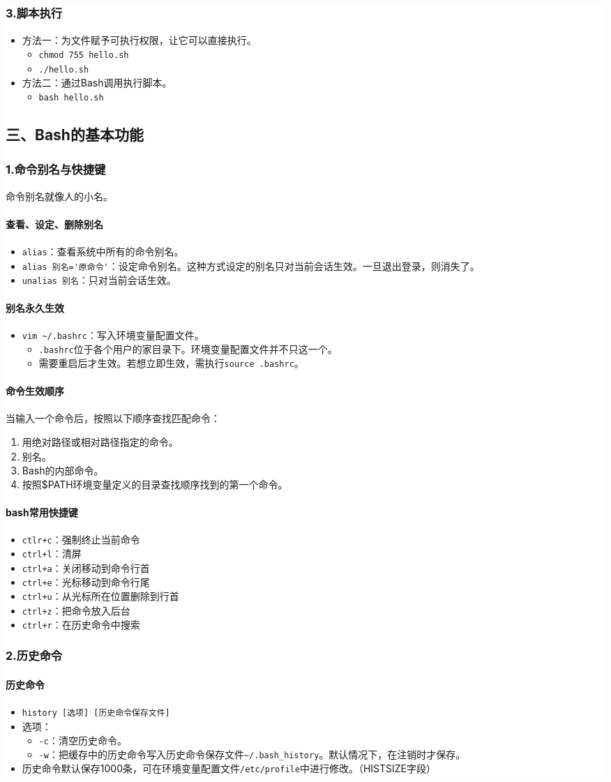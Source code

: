 ### 3.脚本执行

* 方法一：为文件赋予可执行权限，让它可以直接执行。
  * `chmod 755 hello.sh`
  * `./hello.sh`
* 方法二：通过Bash调用执行脚本。
  * `bash hello.sh`



## 三、Bash的基本功能

### 1.命令别名与快捷键

命令别名就像人的小名。

#### 查看、设定、删除别名

* `alias`：查看系统中所有的命令别名。
* `alias 别名='原命令'`：设定命令别名。这种方式设定的别名只对当前会话生效。一旦退出登录，则消失了。
* `unalias 别名`：只对当前会话生效。

#### 别名永久生效

* `vim ~/.bashrc`：写入环境变量配置文件。
  * `.bashrc`位于各个用户的家目录下。环境变量配置文件并不只这一个。
  * 需要重启后才生效。若想立即生效，需执行`source .bashrc`。

#### 命令生效顺序

当输入一个命令后，按照以下顺序查找匹配命令：

1. 用绝对路径或相对路径指定的命令。
2. 别名。
3. Bash的内部命令。
4. 按照$PATH环境变量定义的目录查找顺序找到的第一个命令。

#### bash常用快捷键

* `ctlr+c`：强制终止当前命令
* `ctrl+l`：清屏
* `ctrl+a`：关闭移动到命令行首
* `ctrl+e`：光标移动到命令行尾
* `ctrl+u`：从光标所在位置删除到行首
* `ctrl+z`：把命令放入后台
* `ctrl+r`：在历史命令中搜索



### 2.历史命令

#### 历史命令

* `history [选项] [历史命令保存文件]`
* 选项：
  * `-c`：清空历史命令。
  * `-w`：把缓存中的历史命令写入历史命令保存文件`~/.bash_history`。默认情况下，在注销时才保存。
* 历史命令默认保存1000条，可在环境变量配置文件`/etc/profile`中进行修改。（HISTSIZE字段）
